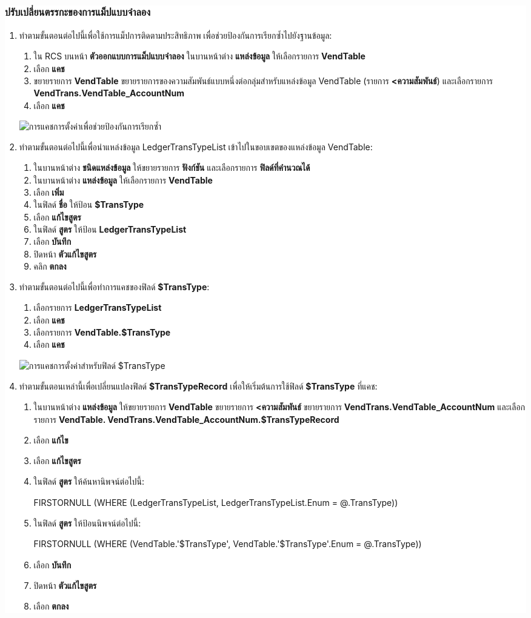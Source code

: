 ### <a name="modify-the-logic-of-the-model-mapping"></a>ปรับเปลี่ยนตรรกะของการแม็ปแบบจำลอง

1. ทำตามขั้นตอนต่อไปนี้เพื่อใช้การแม็ปการติดตามประสิทธิภาพ เพื่อช่วยป้องกันการเรียกซ้ำไปยังฐานข้อมูล:

    1. ใน RCS บนหน้า **ตัวออกแบบการแม็ปแบบจำลอง** ในบานหน้าต่าง **แหล่งข้อมูล** ให้เลือกรายการ **VendTable**
    2. เลือก **แคช**
    3. ขยายรายการ **VendTable** ขยายรายการของความสัมพันธ์แบบหนึ่งต่อกลุ่มสำหรับแหล่งข้อมูล VendTable (รายการ **\<ความสัมพันธ์**) และเลือกรายการ **VendTrans.VendTable\_AccountNum**
    4. เลือก **แคช**

    ![การแคชการตั้งค่าเพื่อช่วยป้องกันการเรียกซ้ำ](./media/GER-PerfTrace-RCS-ChangeMapping-Cache.png)

2. ทำตามขั้นตอนต่อไปนี้เพื่อนำแหล่งข้อมูล LedgerTransTypeList เข้าไปในขอบเขตของแหล่งข้อมูล VendTable:

    1. ในบานหน้าต่าง **ชนิดแหล่งข้อมูล** ให้ขยายรายการ **ฟังก์ชัน** และเลือกรายการ **ฟิลด์ที่คำนวณได้**
    2. ในบานหน้าต่าง **แหล่งข้อมูล** ให้เลือกรายการ **VendTable**
    3. เลือก **เพิ่ม**
    4. ในฟิลด์ **ชื่อ** ให้ป้อน **\$TransType**
    5. เลือก **แก้ไขสูตร**
    6. ในฟิลด์ **สูตร** ให้ป้อน **LedgerTransTypeList**
    7. เลือก **บันทึก**
    8. ปิดหน้า **ตัวแก้ไขสูตร**
    9. คลิก **ตกลง**

3. ทำตามขั้นตอนต่อไปนี้เพื่อทำการแคชของฟิลด์ **\$TransType**:

    1. เลือกรายการ **LedgerTransTypeList**
    2. เลือก **แคช**
    3. เลือกรายการ **VendTable.\$TransType**
    4. เลือก **แคช**

    ![การแคชการตั้งค่าสำหรับฟิลด์ $TransType](./media/GER-PerfTrace-RCS-ChangeMapping-Cache2.png)

4. ทำตามขั้นตอนเหล่านี้เพื่อเปลี่ยนแปลงฟิลด์ **\$TransTypeRecord** เพื่อให้เริ่มต้นการใช้ฟิลด์ **\$TransType** ที่แคช:

    1. ในบานหน้าต่าง **แหล่งข้อมูล** ให้ขยายรายการ **VendTable** ขยายรายการ **\<ความสัมพันธ์** ขยายรายการ **VendTrans.VendTable\_AccountNum** และเลือกรายการ **VendTable. VendTrans.VendTable\_AccountNum.\$TransTypeRecord**
    2. เลือก **แก้ไข**
    3. เลือก **แก้ไขสูตร**
    4. ในฟิลด์ **สูตร** ให้ค้นหานิพจน์ต่อไปนี้:

        FIRSTORNULL (WHERE (LedgerTransTypeList, LedgerTransTypeList.Enum = \@.TransType))

    5. ในฟิลด์ **สูตร** ให้ป้อนนิพจน์ต่อไปนี้:

        FIRSTORNULL (WHERE (VendTable.'\$TransType', VendTable.'\$TransType'.Enum = \@.TransType))

    6. เลือก **บันทึก**
    7. ปิดหน้า **ตัวแก้ไขสูตร**
    8. เลือก **ตกลง**

